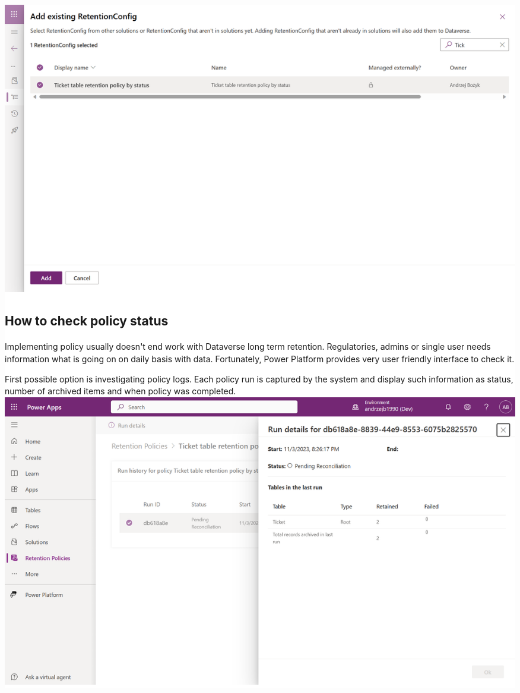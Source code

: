 ![dataverse-long-term-data-retention-screen-12.png](images/dataverse-long-term-data-retention-screen-12.png)

## How to check policy status

Implementing policy usually doesn't end work with Dataverse long term retention. Regulatories, admins or single user needs information what is going on on daily basis with data. Fortunately, Power Platform provides very user friendly interface to check it.

First possible option is investigating policy logs. Each policy run is captured by the system and display such information as status, number of archived items and when policy was completed.
![dataverse-long-term-data-retention-screen-8.png](images/dataverse-long-term-data-retention-screen-8.png)
